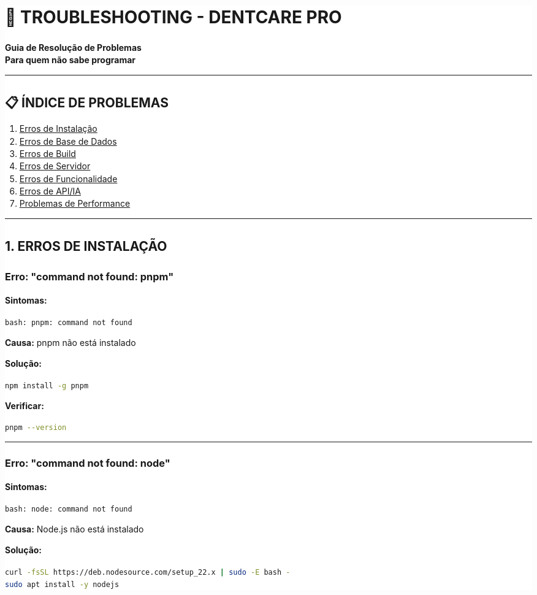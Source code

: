 # 🔧 TROUBLESHOOTING - DENTCARE PRO

**Guia de Resolução de Problemas**  
**Para quem não sabe programar**

---

## 📋 ÍNDICE DE PROBLEMAS

1. [Erros de Instalação](#1-erros-de-instalação)
2. [Erros de Base de Dados](#2-erros-de-base-de-dados)
3. [Erros de Build](#3-erros-de-build)
4. [Erros de Servidor](#4-erros-de-servidor)
5. [Erros de Funcionalidade](#5-erros-de-funcionalidade)
6. [Erros de API/IA](#6-erros-de-apiia)
7. [Problemas de Performance](#7-problemas-de-performance)

---

## 1. ERROS DE INSTALAÇÃO

### Erro: "command not found: pnpm"

**Sintomas:**
```
bash: pnpm: command not found
```

**Causa:** pnpm não está instalado

**Solução:**
```bash
npm install -g pnpm
```

**Verificar:**
```bash
pnpm --version
```

---

### Erro: "command not found: node"

**Sintomas:**
```
bash: node: command not found
```

**Causa:** Node.js não está instalado

**Solução:**
```bash
curl -fsSL https://deb.nodesource.com/setup_22.x | sudo -E bash -
sudo apt install -y nodejs
```
